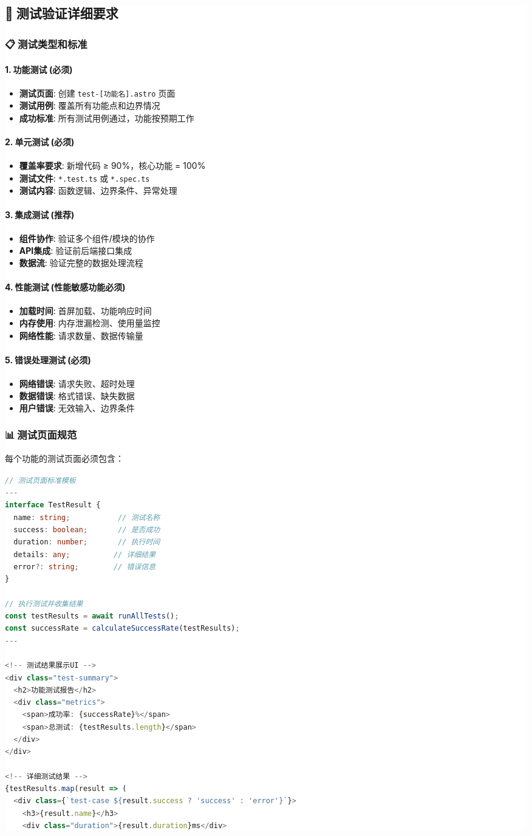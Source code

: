 ## 🧪 测试验证详细要求

### 📋 测试类型和标准

#### 1. 功能测试 (必须)
- **测试页面**: 创建 `test-[功能名].astro` 页面
- **测试用例**: 覆盖所有功能点和边界情况
- **成功标准**: 所有测试用例通过，功能按预期工作

#### 2. 单元测试 (必须)
- **覆盖率要求**: 新增代码 ≥ 90%，核心功能 = 100%
- **测试文件**: `*.test.ts` 或 `*.spec.ts`
- **测试内容**: 函数逻辑、边界条件、异常处理

#### 3. 集成测试 (推荐)
- **组件协作**: 验证多个组件/模块的协作
- **API集成**: 验证前后端接口集成
- **数据流**: 验证完整的数据处理流程

#### 4. 性能测试 (性能敏感功能必须)
- **加载时间**: 首屏加载、功能响应时间
- **内存使用**: 内存泄漏检测、使用量监控
- **网络性能**: 请求数量、数据传输量

#### 5. 错误处理测试 (必须)
- **网络错误**: 请求失败、超时处理
- **数据错误**: 格式错误、缺失数据
- **用户错误**: 无效输入、边界条件

### 📊 测试页面规范

每个功能的测试页面必须包含：

```typescript
// 测试页面标准模板
---
interface TestResult {
  name: string;           // 测试名称
  success: boolean;       // 是否成功
  duration: number;       // 执行时间
  details: any;          // 详细结果
  error?: string;        // 错误信息
}

// 执行测试并收集结果
const testResults = await runAllTests();
const successRate = calculateSuccessRate(testResults);
---

<!-- 测试结果展示UI -->
<div class="test-summary">
  <h2>功能测试报告</h2>
  <div class="metrics">
    <span>成功率: {successRate}%</span>
    <span>总测试: {testResults.length}</span>
  </div>
</div>

<!-- 详细测试结果 -->
{testResults.map(result => (
  <div class={`test-case ${result.success ? 'success' : 'error'}`}>
    <h3>{result.name}</h3>
    <div class="duration">{result.duration}ms</div>
```